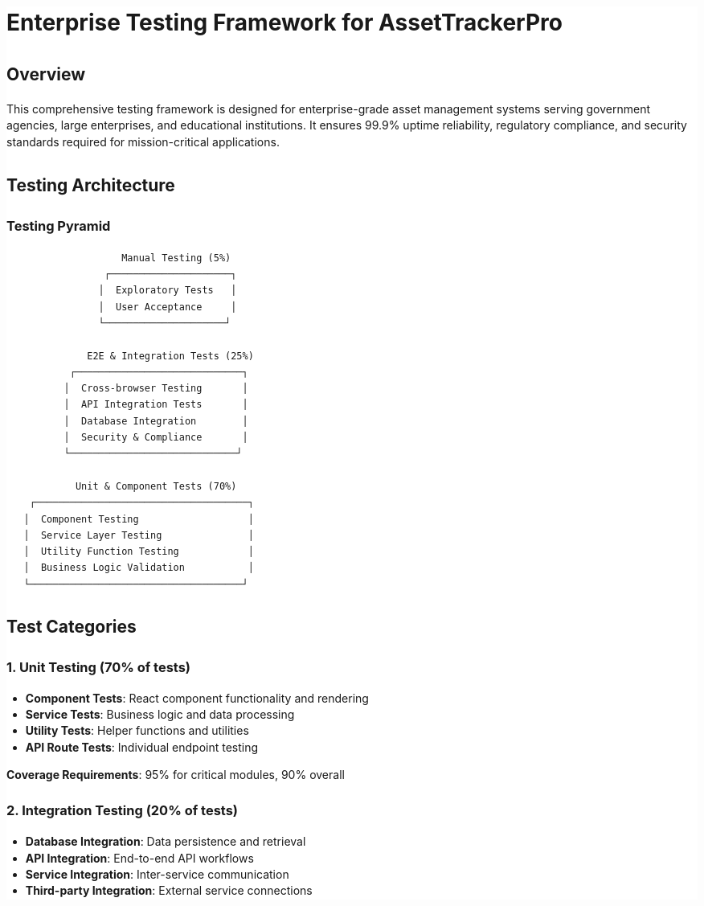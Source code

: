 # Enterprise Testing Framework for AssetTrackerPro

## Overview

This comprehensive testing framework is designed for enterprise-grade asset management systems serving government agencies, large enterprises, and educational institutions. It ensures 99.9% uptime reliability, regulatory compliance, and security standards required for mission-critical applications.

## Testing Architecture

### Testing Pyramid
```
                    Manual Testing (5%)
                 ┌─────────────────────┐
                │  Exploratory Tests   │
                │  User Acceptance     │
                └─────────────────────┘
              
              E2E & Integration Tests (25%)
           ┌─────────────────────────────┐
          │  Cross-browser Testing       │
          │  API Integration Tests       │
          │  Database Integration        │
          │  Security & Compliance       │
          └─────────────────────────────┘
          
            Unit & Component Tests (70%)
    ┌─────────────────────────────────────┐
   │  Component Testing                   │
   │  Service Layer Testing               │
   │  Utility Function Testing            │
   │  Business Logic Validation           │
   └─────────────────────────────────────┘
```

## Test Categories

### 1. Unit Testing (70% of tests)
- **Component Tests**: React component functionality and rendering
- **Service Tests**: Business logic and data processing
- **Utility Tests**: Helper functions and utilities
- **API Route Tests**: Individual endpoint testing

**Coverage Requirements**: 95% for critical modules, 90% overall

### 2. Integration Testing (20% of tests)
- **Database Integration**: Data persistence and retrieval
- **API Integration**: End-to-end API workflows
- **Service Integration**: Inter-service communication
- **Third-party Integration**: External service connections
